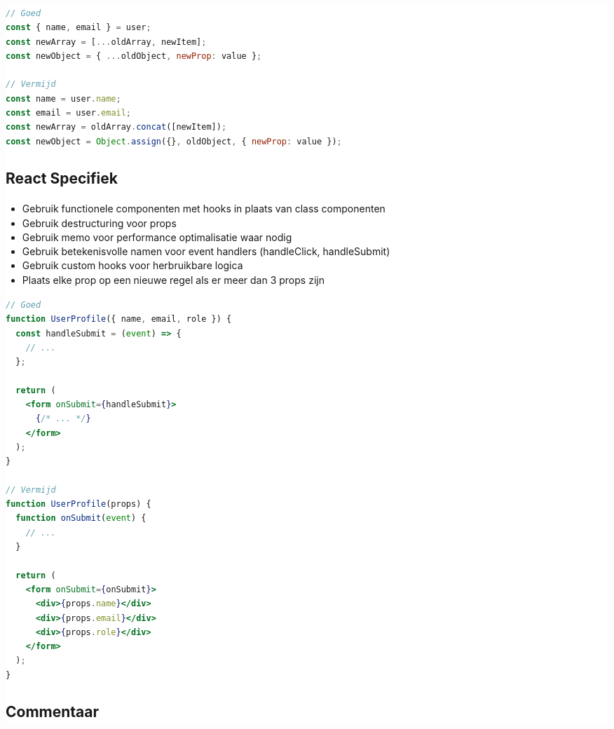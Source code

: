 ```javascript
// Goed
const { name, email } = user;
const newArray = [...oldArray, newItem];
const newObject = { ...oldObject, newProp: value };

// Vermijd
const name = user.name;
const email = user.email;
const newArray = oldArray.concat([newItem]);
const newObject = Object.assign({}, oldObject, { newProp: value });
```

## React Specifiek

- Gebruik functionele componenten met hooks in plaats van class componenten
- Gebruik destructuring voor props
- Gebruik memo voor performance optimalisatie waar nodig
- Gebruik betekenisvolle namen voor event handlers (handleClick, handleSubmit)
- Gebruik custom hooks voor herbruikbare logica
- Plaats elke prop op een nieuwe regel als er meer dan 3 props zijn

```jsx
// Goed
function UserProfile({ name, email, role }) {
  const handleSubmit = (event) => {
    // ...
  };

  return (
    <form onSubmit={handleSubmit}>
      {/* ... */}
    </form>
  );
}

// Vermijd
function UserProfile(props) {
  function onSubmit(event) {
    // ...
  }

  return (
    <form onSubmit={onSubmit}>
      <div>{props.name}</div>
      <div>{props.email}</div>
      <div>{props.role}</div>
    </form>
  );
}
```

## Commentaar
